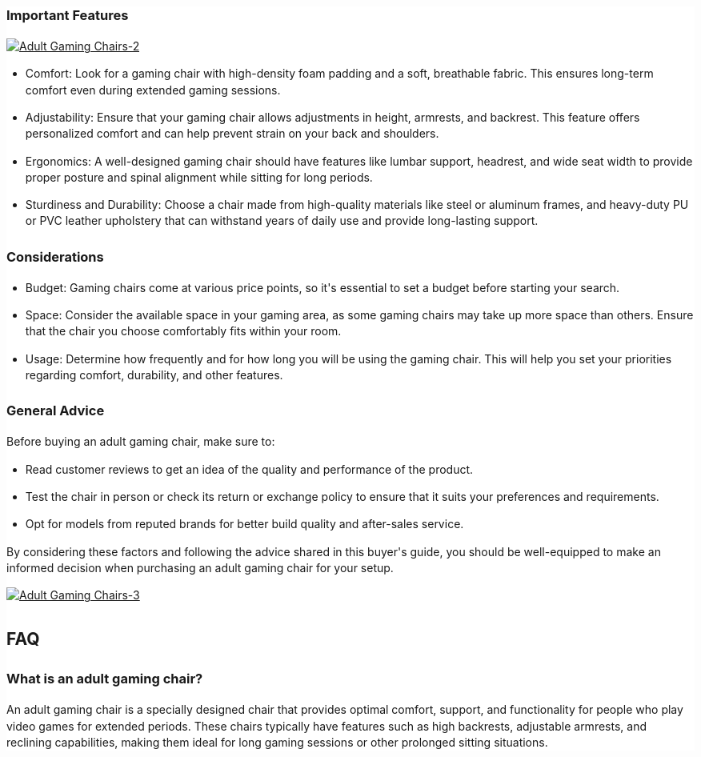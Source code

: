 
### Important Features

<div><a href="https://serp.ly/@serpgames/amazon/adult-gaming-chairs?utm_source=serpgames&utm_medium=organic&utm_campaign=website"><img src="https://imagedelivery.net/vy2bglCGN6hEeWOnSe2c7A/Adult+Gaming+Chairs-2/w=720,h=540,fit=pad,background=black" alt="Adult Gaming Chairs-2"></a></div>

* Comfort: Look for a gaming chair with high-density foam padding and a soft, breathable fabric. This ensures long-term comfort even during extended gaming sessions.

* Adjustability: Ensure that your gaming chair allows adjustments in height, armrests, and backrest. This feature offers personalized comfort and can help prevent strain on your back and shoulders.

* Ergonomics: A well-designed gaming chair should have features like lumbar support, headrest, and wide seat width to provide proper posture and spinal alignment while sitting for long periods.

* Sturdiness and Durability: Choose a chair made from high-quality materials like steel or aluminum frames, and heavy-duty PU or PVC leather upholstery that can withstand years of daily use and provide long-lasting support.


### Considerations

* Budget: Gaming chairs come at various price points, so it's essential to set a budget before starting your search.

* Space: Consider the available space in your gaming area, as some gaming chairs may take up more space than others. Ensure that the chair you choose comfortably fits within your room.

* Usage: Determine how frequently and for how long you will be using the gaming chair. This will help you set your priorities regarding comfort, durability, and other features.


### General Advice

Before buying an adult gaming chair, make sure to: 

* Read customer reviews to get an idea of the quality and performance of the product.

* Test the chair in person or check its return or exchange policy to ensure that it suits your preferences and requirements.

* Opt for models from reputed brands for better build quality and after-sales service.

By considering these factors and following the advice shared in this buyer's guide, you should be well-equipped to make an informed decision when purchasing an adult gaming chair for your setup. 

<div><a href="https://serp.ly/@serpgames/amazon/adult-gaming-chairs?utm_source=serpgames&utm_medium=organic&utm_campaign=website"><img src="https://imagedelivery.net/vy2bglCGN6hEeWOnSe2c7A/Adult+Gaming+Chairs-3/w=720,h=540,fit=pad,background=black" alt="Adult Gaming Chairs-3"></a></div>


## FAQ


### What is an adult gaming chair?

An adult gaming chair is a specially designed chair that provides optimal comfort, support, and functionality for people who play video games for extended periods. These chairs typically have features such as high backrests, adjustable armrests, and reclining capabilities, making them ideal for long gaming sessions or other prolonged sitting situations. 
